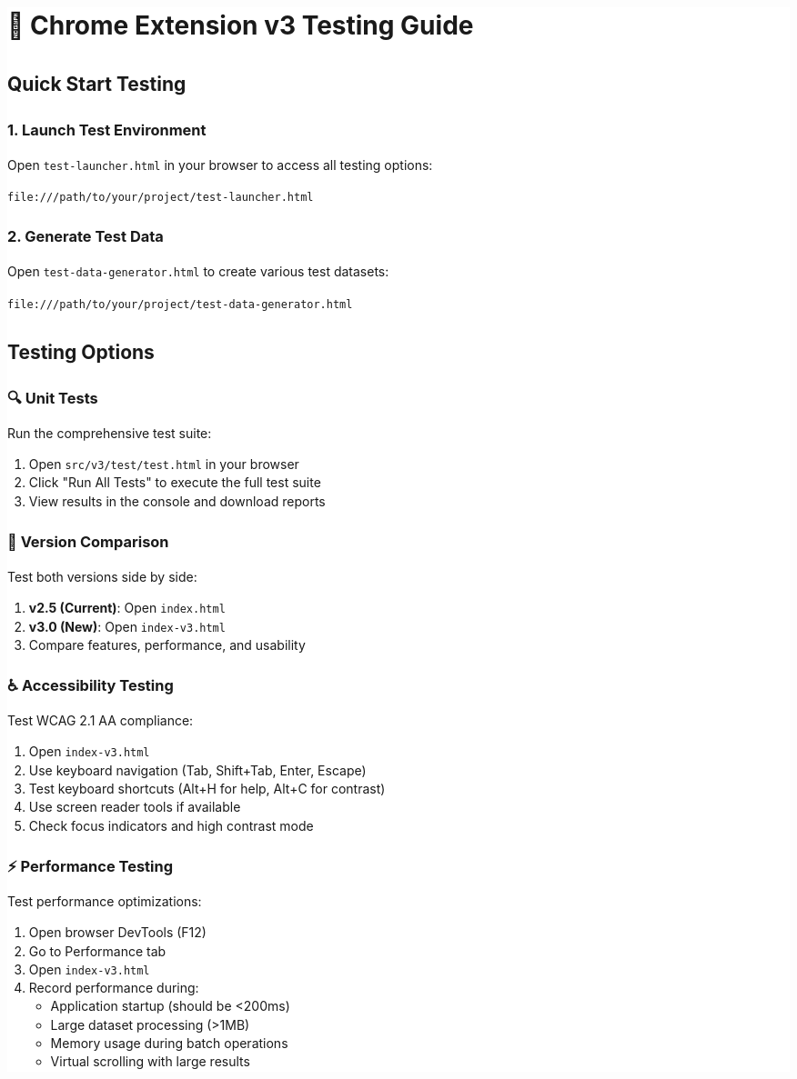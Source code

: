 # 🧪 Chrome Extension v3 Testing Guide

## Quick Start Testing

### 1. **Launch Test Environment**

Open `test-launcher.html` in your browser to access all testing options:

```
file:///path/to/your/project/test-launcher.html
```

### 2. **Generate Test Data**

Open `test-data-generator.html` to create various test datasets:

```
file:///path/to/your/project/test-data-generator.html
```

## Testing Options

### 🔍 **Unit Tests**

Run the comprehensive test suite:

1. Open `src/v3/test/test.html` in your browser
2. Click "Run All Tests" to execute the full test suite
3. View results in the console and download reports

### 📱 **Version Comparison**

Test both versions side by side:

1. **v2.5 (Current)**: Open `index.html`
2. **v3.0 (New)**: Open `index-v3.html`
3. Compare features, performance, and usability

### ♿ **Accessibility Testing**

Test WCAG 2.1 AA compliance:

1. Open `index-v3.html`
2. Use keyboard navigation (Tab, Shift+Tab, Enter, Escape)
3. Test keyboard shortcuts (Alt+H for help, Alt+C for contrast)
4. Use screen reader tools if available
5. Check focus indicators and high contrast mode

### ⚡ **Performance Testing**

Test performance optimizations:

1. Open browser DevTools (F12)
2. Go to Performance tab
3. Open `index-v3.html`
4. Record performance during:
   - Application startup (should be <200ms)
   - Large dataset processing (>1MB)
   - Memory usage during batch operations
   - Virtual scrolling with large results
